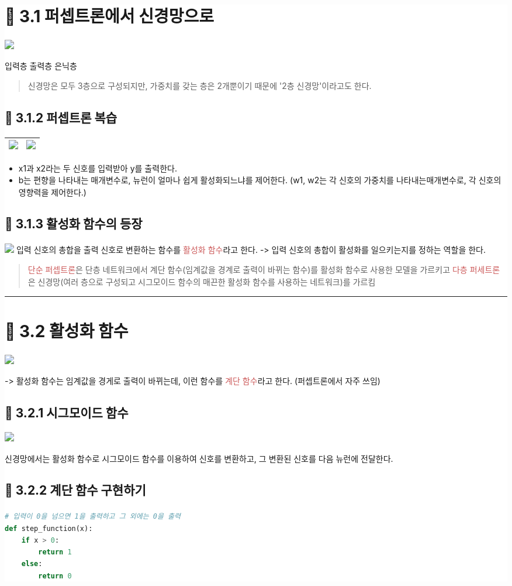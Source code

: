 # 📌 3.1 퍼셉트론에서 신경망으로
![](https://velog.velcdn.com/images/mi_nini/post/1611bceb-135a-48fb-80a1-0bd6f0895e5d/image.png)

입력층
출력층
은닉층

> 신경망은 모두 3층으로 구성되지만, 가중치를 갖는 층은 2개뿐이기 때문에 '2층 신경망'이라고도 한다. 

## 📌 3.1.2 퍼셉트론 복습
![](https://velog.velcdn.com/images/mi_nini/post/3ae8bf43-ed94-4a66-99d1-c839c1def816/image.png)| ![](https://velog.velcdn.com/images/mi_nini/post/61604a03-f8ce-436f-a714-01a3f1c54683/image.png)
--| --|
- x1과 x2라는 두 신호를 입력받아 y를 출력한다.
- b는 편향을 나타내는 매개변수로, 뉴런이 얼마나 쉽게 활성화되느냐를 제어한다. 
(w1, w2는 각 신호의 가중치를 나타내는매개변수로, 각 신호의 영향력을 제어한다.)

## 📌 3.1.3 활성화 함수의 등장 
![](https://velog.velcdn.com/images/mi_nini/post/93f6001e-3bde-4385-9295-9aa50bd133fb/image.png)
입력 신호의 총합을 출력 신호로 변환하는 함수를 <span style="color:indianred">활성화 함수</span>라고 한다. -> 입력 신호의 총합이 활성화를 일으키는지를 정하는 역할을 한다. 

> <span style="color:indianred">단순 퍼셉트론</span>은 단층 네트워크에서 계단 함수(임계값을 경계로 출력이 바뀌는 함수)를 활성화 함수로 사용한 모델을 가르키고 <span style="color:indianred">
다층 퍼세트론</span>은 신경망(여러 층으로 구성되고 시그모이드 함수의 매끈한 활성화 함수를 사용하는 네트워크)를 가르킴 

---
# 📌 3.2 활성화 함수
![](https://velog.velcdn.com/images/mi_nini/post/64603045-0f7d-4eda-ac1a-834cff6df9e2/image.png)

-> 활성화 함수는 임계값을 경게로 출력이 바뀌는데, 이런 함수를 <span style="color:indianred">계단 함수</span>라고 한다. (퍼셉트론에서 자주 쓰임)

## 📌 3.2.1 시그모이드 함수
![](https://velog.velcdn.com/images/mi_nini/post/15a762b7-adb8-451c-8cf6-487b9b8499d0/image.png)

신경망에서는 활성화 함수로 시그모이드 함수를 이용하여 신호를 변환하고, 그 변환된 신호를 다음 뉴런에 전달한다. 

## 📌 3.2.2 계단 함수 구현하기
```py
# 입력이 0을 넘으면 1을 출력하고 그 외에는 0을 출력
def step_function(x):
	if x > 0:
    	return 1
    else:
    	return 0
```
